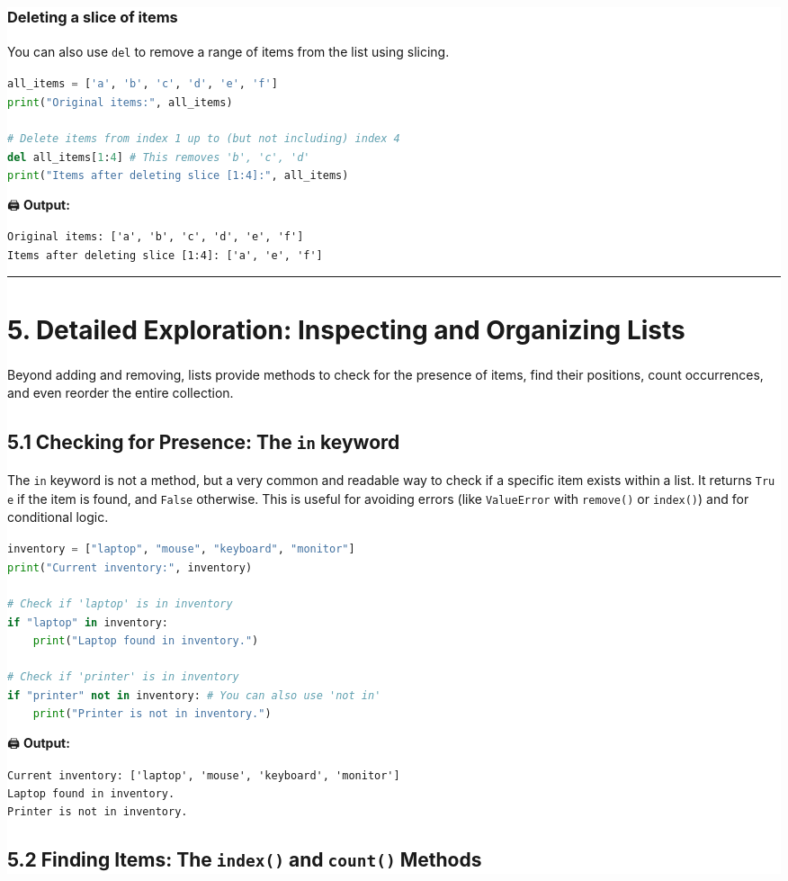 ### Deleting a slice of items

You can also use `del` to remove a range of items from the list using slicing.

```python
all_items = ['a', 'b', 'c', 'd', 'e', 'f']
print("Original items:", all_items)

# Delete items from index 1 up to (but not including) index 4
del all_items[1:4] # This removes 'b', 'c', 'd'
print("Items after deleting slice [1:4]:", all_items)
```

🖨️ **Output:**

```
Original items: ['a', 'b', 'c', 'd', 'e', 'f']
Items after deleting slice [1:4]: ['a', 'e', 'f']
```

-----

# 5\. Detailed Exploration: Inspecting and Organizing Lists

Beyond adding and removing, lists provide methods to check for the presence of items, find their positions, count occurrences, and even reorder the entire collection.

## 5.1 Checking for Presence: The `in` keyword

The `in` keyword is not a method, but a very common and readable way to check if a specific item exists within a list. It returns `True` if the item is found, and `False` otherwise. This is useful for avoiding errors (like `ValueError` with `remove()` or `index()`) and for conditional logic.

```python
inventory = ["laptop", "mouse", "keyboard", "monitor"]
print("Current inventory:", inventory)

# Check if 'laptop' is in inventory
if "laptop" in inventory:
    print("Laptop found in inventory.")

# Check if 'printer' is in inventory
if "printer" not in inventory: # You can also use 'not in'
    print("Printer is not in inventory.")
```

🖨️ **Output:**

```
Current inventory: ['laptop', 'mouse', 'keyboard', 'monitor']
Laptop found in inventory.
Printer is not in inventory.
```

## 5.2 Finding Items: The `index()` and `count()` Methods
